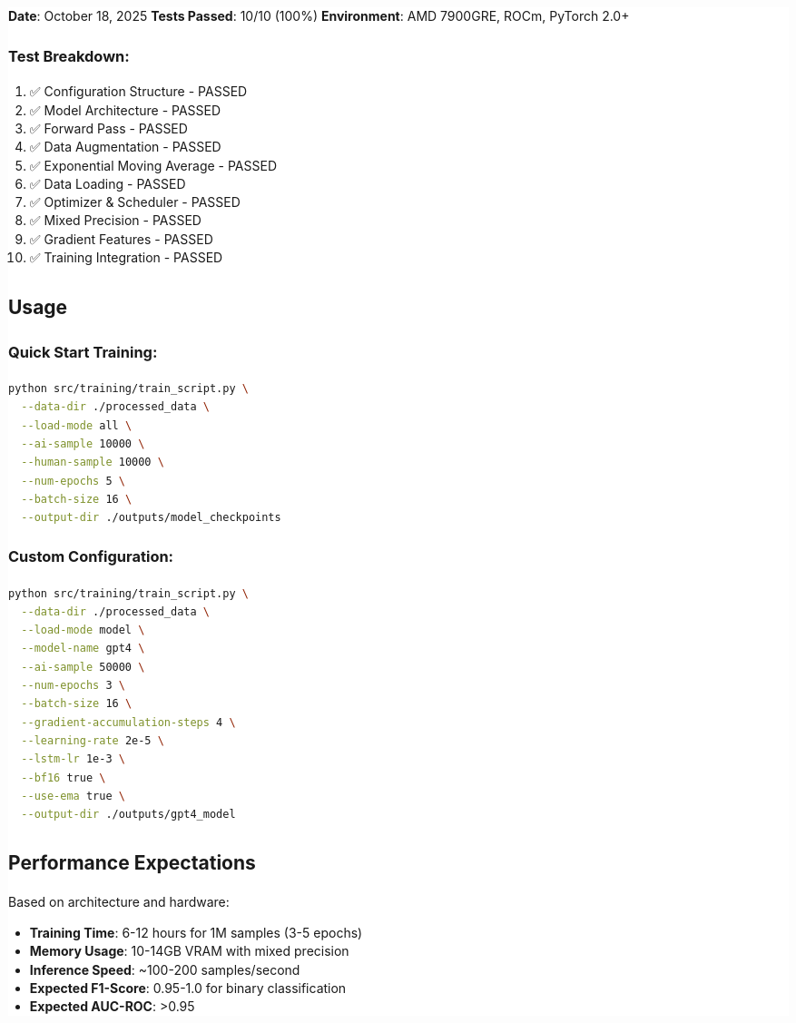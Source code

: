 **Date**: October 18, 2025
**Tests Passed**: 10/10 (100%)
**Environment**: AMD 7900GRE, ROCm, PyTorch 2.0+

### Test Breakdown:
1. ✅ Configuration Structure - PASSED
2. ✅ Model Architecture - PASSED
3. ✅ Forward Pass - PASSED
4. ✅ Data Augmentation - PASSED
5. ✅ Exponential Moving Average - PASSED
6. ✅ Data Loading - PASSED
7. ✅ Optimizer & Scheduler - PASSED
8. ✅ Mixed Precision - PASSED
9. ✅ Gradient Features - PASSED
10. ✅ Training Integration - PASSED

## Usage

### Quick Start Training:
```bash
python src/training/train_script.py \
  --data-dir ./processed_data \
  --load-mode all \
  --ai-sample 10000 \
  --human-sample 10000 \
  --num-epochs 5 \
  --batch-size 16 \
  --output-dir ./outputs/model_checkpoints
```

### Custom Configuration:
```bash
python src/training/train_script.py \
  --data-dir ./processed_data \
  --load-mode model \
  --model-name gpt4 \
  --ai-sample 50000 \
  --num-epochs 3 \
  --batch-size 16 \
  --gradient-accumulation-steps 4 \
  --learning-rate 2e-5 \
  --lstm-lr 1e-3 \
  --bf16 true \
  --use-ema true \
  --output-dir ./outputs/gpt4_model
```

## Performance Expectations

Based on architecture and hardware:
- **Training Time**: 6-12 hours for 1M samples (3-5 epochs)
- **Memory Usage**: 10-14GB VRAM with mixed precision
- **Inference Speed**: ~100-200 samples/second
- **Expected F1-Score**: 0.95-1.0 for binary classification
- **Expected AUC-ROC**: >0.95
